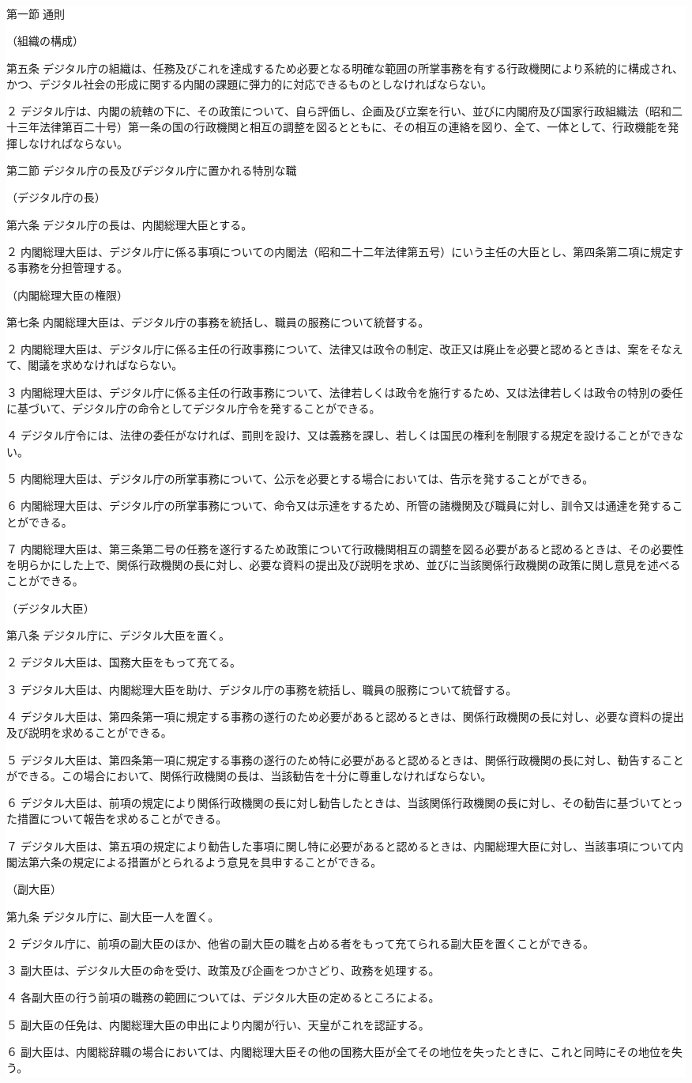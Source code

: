 第一節 通則

（組織の構成）

第五条 デジタル庁の組織は、任務及びこれを達成するため必要となる明確な範囲の所掌事務を有する行政機関により系統的に構成され、かつ、デジタル社会の形成に関する内閣の課題に弾力的に対応できるものとしなければならない。

２ デジタル庁は、内閣の統轄の下に、その政策について、自ら評価し、企画及び立案を行い、並びに内閣府及び国家行政組織法（昭和二十三年法律第百二十号）第一条の国の行政機関と相互の調整を図るとともに、その相互の連絡を図り、全て、一体として、行政機能を発揮しなければならない。

第二節 デジタル庁の長及びデジタル庁に置かれる特別な職

（デジタル庁の長）

第六条 デジタル庁の長は、内閣総理大臣とする。

２ 内閣総理大臣は、デジタル庁に係る事項についての内閣法（昭和二十二年法律第五号）にいう主任の大臣とし、第四条第二項に規定する事務を分担管理する。

（内閣総理大臣の権限）

第七条 内閣総理大臣は、デジタル庁の事務を統括し、職員の服務について統督する。

２ 内閣総理大臣は、デジタル庁に係る主任の行政事務について、法律又は政令の制定、改正又は廃止を必要と認めるときは、案をそなえて、閣議を求めなければならない。

３ 内閣総理大臣は、デジタル庁に係る主任の行政事務について、法律若しくは政令を施行するため、又は法律若しくは政令の特別の委任に基づいて、デジタル庁の命令としてデジタル庁令を発することができる。

４ デジタル庁令には、法律の委任がなければ、罰則を設け、又は義務を課し、若しくは国民の権利を制限する規定を設けることができない。

５ 内閣総理大臣は、デジタル庁の所掌事務について、公示を必要とする場合においては、告示を発することができる。

６ 内閣総理大臣は、デジタル庁の所掌事務について、命令又は示達をするため、所管の諸機関及び職員に対し、訓令又は通達を発することができる。

７ 内閣総理大臣は、第三条第二号の任務を遂行するため政策について行政機関相互の調整を図る必要があると認めるときは、その必要性を明らかにした上で、関係行政機関の長に対し、必要な資料の提出及び説明を求め、並びに当該関係行政機関の政策に関し意見を述べることができる。

（デジタル大臣）

第八条 デジタル庁に、デジタル大臣を置く。

２ デジタル大臣は、国務大臣をもって充てる。

３ デジタル大臣は、内閣総理大臣を助け、デジタル庁の事務を統括し、職員の服務について統督する。

４ デジタル大臣は、第四条第一項に規定する事務の遂行のため必要があると認めるときは、関係行政機関の長に対し、必要な資料の提出及び説明を求めることができる。

５ デジタル大臣は、第四条第一項に規定する事務の遂行のため特に必要があると認めるときは、関係行政機関の長に対し、勧告することができる。この場合において、関係行政機関の長は、当該勧告を十分に尊重しなければならない。

６ デジタル大臣は、前項の規定により関係行政機関の長に対し勧告したときは、当該関係行政機関の長に対し、その勧告に基づいてとった措置について報告を求めることができる。

７ デジタル大臣は、第五項の規定により勧告した事項に関し特に必要があると認めるときは、内閣総理大臣に対し、当該事項について内閣法第六条の規定による措置がとられるよう意見を具申することができる。

（副大臣）

第九条 デジタル庁に、副大臣一人を置く。

２ デジタル庁に、前項の副大臣のほか、他省の副大臣の職を占める者をもって充てられる副大臣を置くことができる。

３ 副大臣は、デジタル大臣の命を受け、政策及び企画をつかさどり、政務を処理する。

４ 各副大臣の行う前項の職務の範囲については、デジタル大臣の定めるところによる。

５ 副大臣の任免は、内閣総理大臣の申出により内閣が行い、天皇がこれを認証する。

６ 副大臣は、内閣総辞職の場合においては、内閣総理大臣その他の国務大臣が全てその地位を失ったときに、これと同時にその地位を失う。
